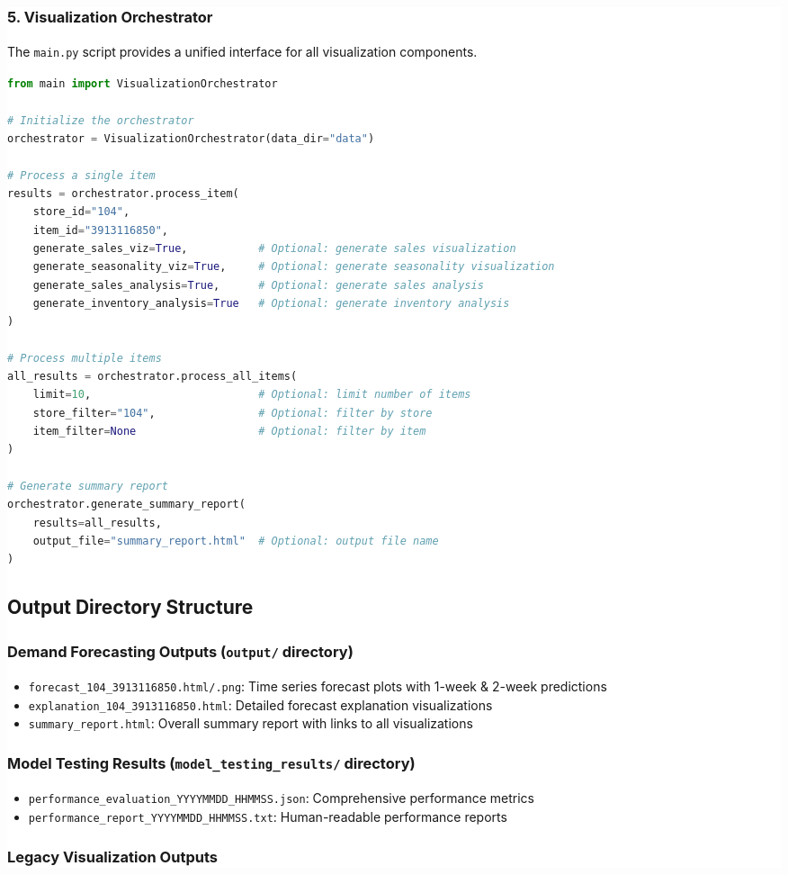 ```python
```

### 5. Visualization Orchestrator

The `main.py` script provides a unified interface for all visualization components.

```python
from main import VisualizationOrchestrator

# Initialize the orchestrator
orchestrator = VisualizationOrchestrator(data_dir="data")

# Process a single item
results = orchestrator.process_item(
    store_id="104",
    item_id="3913116850",
    generate_sales_viz=True,           # Optional: generate sales visualization
    generate_seasonality_viz=True,     # Optional: generate seasonality visualization
    generate_sales_analysis=True,      # Optional: generate sales analysis
    generate_inventory_analysis=True   # Optional: generate inventory analysis
)

# Process multiple items
all_results = orchestrator.process_all_items(
    limit=10,                          # Optional: limit number of items
    store_filter="104",                # Optional: filter by store
    item_filter=None                   # Optional: filter by item
)

# Generate summary report
orchestrator.generate_summary_report(
    results=all_results,
    output_file="summary_report.html"  # Optional: output file name
)
```

## Output Directory Structure

### Demand Forecasting Outputs (`output/` directory)

- `forecast_104_3913116850.html/.png`: Time series forecast plots with 1-week & 2-week predictions
- `explanation_104_3913116850.html`: Detailed forecast explanation visualizations
- `summary_report.html`: Overall summary report with links to all visualizations

### Model Testing Results (`model_testing_results/` directory)

- `performance_evaluation_YYYYMMDD_HHMMSS.json`: Comprehensive performance metrics
- `performance_report_YYYYMMDD_HHMMSS.txt`: Human-readable performance reports

### Legacy Visualization Outputs
